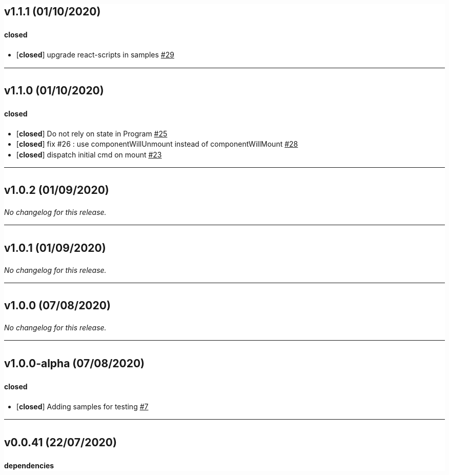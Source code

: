 
## v1.1.1 (01/10/2020)

#### closed

- [**closed**] upgrade react-scripts in samples [#29](https://github.com/vankeisb/react-tea-cup/pull/29)

---

## v1.1.0 (01/10/2020)

#### closed

- [**closed**] Do not rely on state in Program [#25](https://github.com/vankeisb/react-tea-cup/pull/25)
- [**closed**] fix #26 : use componentWillUnmount instead of componentWillMount [#28](https://github.com/vankeisb/react-tea-cup/pull/28)
- [**closed**] dispatch initial cmd on mount [#23](https://github.com/vankeisb/react-tea-cup/pull/23)

---

## v1.0.2 (01/09/2020)
*No changelog for this release.*

---

## v1.0.1 (01/09/2020)
*No changelog for this release.*

---

## v1.0.0 (07/08/2020)
*No changelog for this release.*

---

## v1.0.0-alpha (07/08/2020)

#### closed

- [**closed**] Adding samples for testing [#7](https://github.com/vankeisb/react-tea-cup/pull/7)

---

## v0.0.41 (22/07/2020)

#### dependencies
